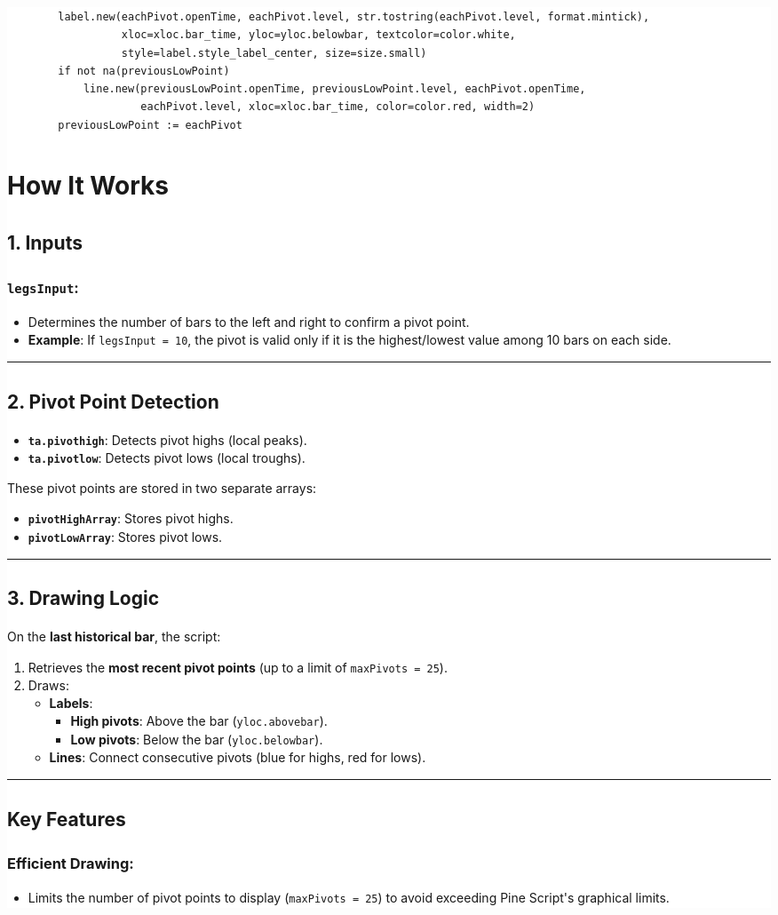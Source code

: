 ```pinescript
        label.new(eachPivot.openTime, eachPivot.level, str.tostring(eachPivot.level, format.mintick), 
                  xloc=xloc.bar_time, yloc=yloc.belowbar, textcolor=color.white, 
                  style=label.style_label_center, size=size.small)
        if not na(previousLowPoint)
            line.new(previousLowPoint.openTime, previousLowPoint.level, eachPivot.openTime, 
                     eachPivot.level, xloc=xloc.bar_time, color=color.red, width=2)
        previousLowPoint := eachPivot
```

# **How It Works**

## **1. Inputs**
### **`legsInput`**:
- Determines the number of bars to the left and right to confirm a pivot point.  
- **Example**: If `legsInput = 10`, the pivot is valid only if it is the highest/lowest value among 10 bars on each side.

---

## **2. Pivot Point Detection**
- **`ta.pivothigh`**: Detects pivot highs (local peaks).  
- **`ta.pivotlow`**: Detects pivot lows (local troughs).  

These pivot points are stored in two separate arrays:
- **`pivotHighArray`**: Stores pivot highs.  
- **`pivotLowArray`**: Stores pivot lows.

---

## **3. Drawing Logic**
On the **last historical bar**, the script:
1. Retrieves the **most recent pivot points** (up to a limit of `maxPivots = 25`).  
2. Draws:  
   - **Labels**:  
     - **High pivots**: Above the bar (`yloc.abovebar`).  
     - **Low pivots**: Below the bar (`yloc.belowbar`).  
   - **Lines**: Connect consecutive pivots (blue for highs, red for lows).

---

## **Key Features**

### **Efficient Drawing**:
- Limits the number of pivot points to display (`maxPivots = 25`) to avoid exceeding Pine Script's graphical limits.
